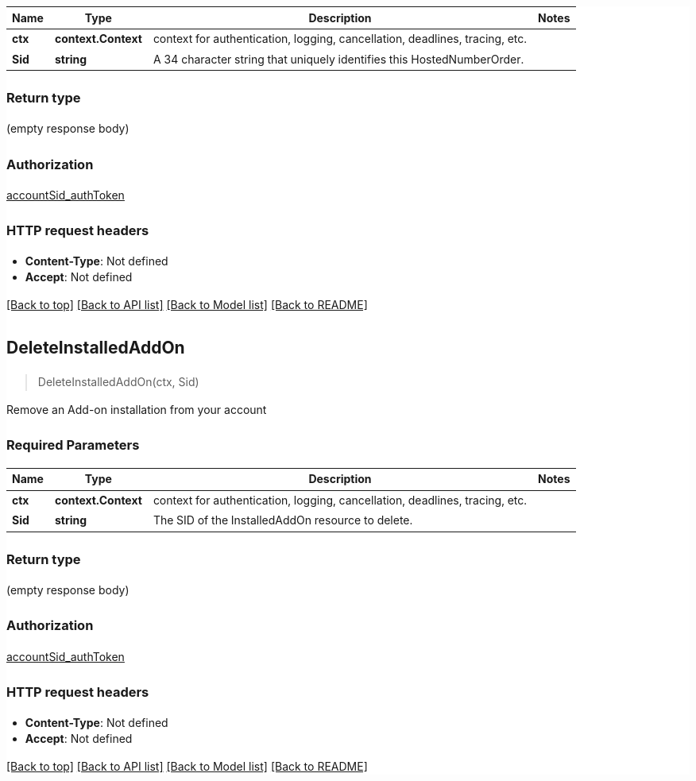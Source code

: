
Name | Type | Description  | Notes
------------- | ------------- | ------------- | -------------
**ctx** | **context.Context** | context for authentication, logging, cancellation, deadlines, tracing, etc.
**Sid** | **string**| A 34 character string that uniquely identifies this HostedNumberOrder. | 

### Return type

 (empty response body)

### Authorization

[accountSid_authToken](../README.md#accountSid_authToken)

### HTTP request headers

- **Content-Type**: Not defined
- **Accept**: Not defined

[[Back to top]](#) [[Back to API list]](../README.md#documentation-for-api-endpoints)
[[Back to Model list]](../README.md#documentation-for-models)
[[Back to README]](../README.md)


## DeleteInstalledAddOn

> DeleteInstalledAddOn(ctx, Sid)



Remove an Add-on installation from your account

### Required Parameters


Name | Type | Description  | Notes
------------- | ------------- | ------------- | -------------
**ctx** | **context.Context** | context for authentication, logging, cancellation, deadlines, tracing, etc.
**Sid** | **string**| The SID of the InstalledAddOn resource to delete. | 

### Return type

 (empty response body)

### Authorization

[accountSid_authToken](../README.md#accountSid_authToken)

### HTTP request headers

- **Content-Type**: Not defined
- **Accept**: Not defined

[[Back to top]](#) [[Back to API list]](../README.md#documentation-for-api-endpoints)
[[Back to Model list]](../README.md#documentation-for-models)
[[Back to README]](../README.md)
